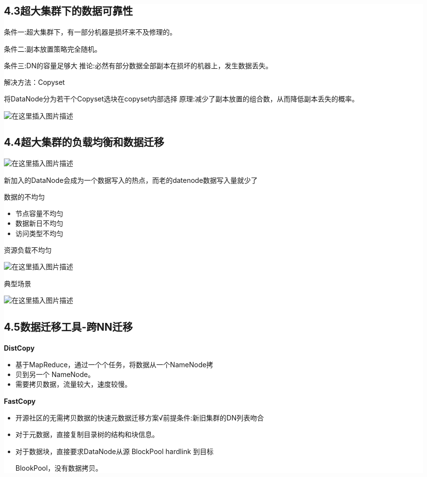 ## 4.3超大集群下的数据可靠性

条件一:超大集群下，有一部分机器是损坏来不及修理的。

条件二:副本放置策略完全随机。

条件三:DN的容量足够大
推论:必然有部分数据全部副本在损坏的机器上，发生数据丢失。

解决方法：Copyset

将DataNode分为若干个Copyset选块在copyset内部选择
原理:减少了副本放置的组合数，从而降低副本丢失的概率。

 ![在这里插入图片描述](https://img-blog.csdnimg.cn/db330ebfdfc54ff8ac01249f2f86bcb9.png)


## 4.4超大集群的负载均衡和数据迁移

 ![在这里插入图片描述](https://img-blog.csdnimg.cn/7039807e03f84e63872daf62f1ada03c.png)


新加入的DataNode会成为一个数据写入的热点，而老的datenode数据写入量就少了

数据的不均匀

- 节点容量不均匀
- 数据新日不均匀
- 访问类型不均匀

资源负载不均匀

 ![在这里插入图片描述](https://img-blog.csdnimg.cn/e9fff67d1da748508aae04dd0f58270d.png)


典型场景

 ![在这里插入图片描述](https://img-blog.csdnimg.cn/01738634e98b4234b8779bd6d13c39c9.png)


## 4.5数据迁移工具-跨NN迁移

**DistCopy**

- 基于MapReduce，通过一个个任务，将数据从一个NameNode拷
- 贝到另一个 NameNode。
- 需要拷贝数据，流量较大，速度较慢。

**FastCopy**

- 开源社区的无需拷贝数据的快速元数据迁移方案√前提条件:新旧集群的DN列表吻合

- 对于元数据，直接复制目录树的结构和块信息。

- 对于数据块，直接要求DataNode从源 BlockPool hardlink 到目标

  BlookPool，没有数据拷贝。
